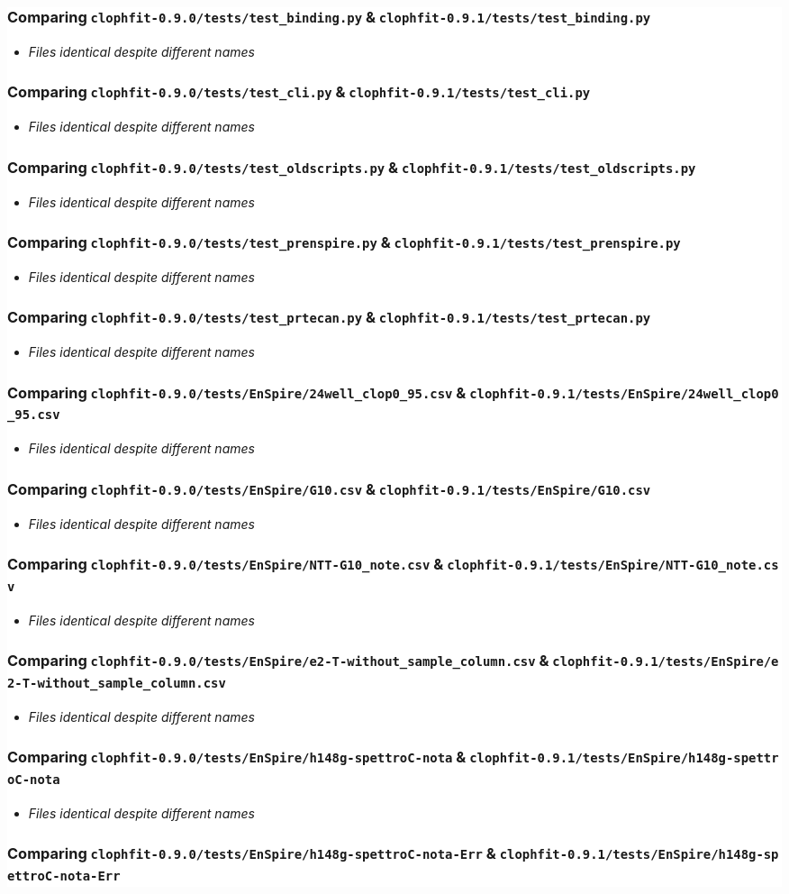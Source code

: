 ### Comparing `clophfit-0.9.0/tests/test_binding.py` & `clophfit-0.9.1/tests/test_binding.py`

 * *Files identical despite different names*

### Comparing `clophfit-0.9.0/tests/test_cli.py` & `clophfit-0.9.1/tests/test_cli.py`

 * *Files identical despite different names*

### Comparing `clophfit-0.9.0/tests/test_oldscripts.py` & `clophfit-0.9.1/tests/test_oldscripts.py`

 * *Files identical despite different names*

### Comparing `clophfit-0.9.0/tests/test_prenspire.py` & `clophfit-0.9.1/tests/test_prenspire.py`

 * *Files identical despite different names*

### Comparing `clophfit-0.9.0/tests/test_prtecan.py` & `clophfit-0.9.1/tests/test_prtecan.py`

 * *Files identical despite different names*

### Comparing `clophfit-0.9.0/tests/EnSpire/24well_clop0_95.csv` & `clophfit-0.9.1/tests/EnSpire/24well_clop0_95.csv`

 * *Files identical despite different names*

### Comparing `clophfit-0.9.0/tests/EnSpire/G10.csv` & `clophfit-0.9.1/tests/EnSpire/G10.csv`

 * *Files identical despite different names*

### Comparing `clophfit-0.9.0/tests/EnSpire/NTT-G10_note.csv` & `clophfit-0.9.1/tests/EnSpire/NTT-G10_note.csv`

 * *Files identical despite different names*

### Comparing `clophfit-0.9.0/tests/EnSpire/e2-T-without_sample_column.csv` & `clophfit-0.9.1/tests/EnSpire/e2-T-without_sample_column.csv`

 * *Files identical despite different names*

### Comparing `clophfit-0.9.0/tests/EnSpire/h148g-spettroC-nota` & `clophfit-0.9.1/tests/EnSpire/h148g-spettroC-nota`

 * *Files identical despite different names*

### Comparing `clophfit-0.9.0/tests/EnSpire/h148g-spettroC-nota-Err` & `clophfit-0.9.1/tests/EnSpire/h148g-spettroC-nota-Err`
